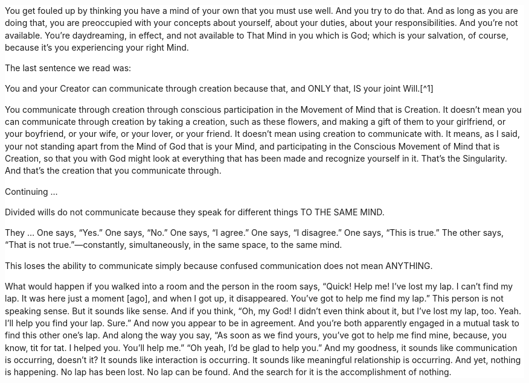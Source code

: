 You get fouled up by thinking you have a mind of your own that you must
use well. And you try to do that. And as long as you are doing that, you
are preoccupied with your concepts about yourself, about your duties,
about your responsibilities. And you&rsquo;re not available.
You&rsquo;re daydreaming, in effect, and not available to That Mind in
you which is God; which is your salvation, of course, because it&rsquo;s
you experiencing your right Mind.

The last sentence we read was:

<div markdown="1" class="well book">
You and your Creator can communicate through creation because that, and
ONLY that, IS your joint Will.[^1]
</div>

You communicate through creation through conscious participation in the
Movement of Mind that is Creation. It doesn&rsquo;t mean you can
communicate through creation by taking a creation, such as these
flowers, and making a gift of them to your girlfriend, or your
boyfriend, or your wife, or your lover, or your friend. It doesn&rsquo;t
mean using creation to communicate with. It means, as I said, your not
standing apart from the Mind of God that is your Mind, and participating
in the Conscious Movement of Mind that is Creation, so that you with God
might look at everything that has been made and recognize yourself in
it. That&rsquo;s the Singularity. And that&rsquo;s the creation that you
communicate through.

Continuing &hellip;

<div markdown="1" class="well book">
Divided wills do not communicate because they speak for different things
TO THE SAME MIND.
</div>

They &hellip; One says, &ldquo;Yes.&rdquo; One says, &ldquo;No.&rdquo;
One says, &ldquo;I agree.&rdquo; One says, &ldquo;I disagree.&rdquo; One
says, &ldquo;This is true.&rdquo; The other says, &ldquo;That is not
true.&rdquo;&mdash;constantly, simultaneously, in the same space, to the
same mind.

<div markdown="1" class="well book">
This loses the ability to communicate simply because confused
communication does not mean ANYTHING.
</div>

What would happen if you walked into a room and the person in the room
says, &ldquo;Quick! Help me! I&rsquo;ve lost my lap. I can&rsquo;t find
my lap. It was here just a moment [ago], and when I got up, it
disappeared. You&rsquo;ve got to help me find my lap.&rdquo; This person
is not speaking sense. But it sounds like sense. And if you think,
&ldquo;Oh, my God! I didn&rsquo;t even think about it, but I&rsquo;ve
lost my lap, too. Yeah. I&rsquo;ll help you find your lap. Sure.&rdquo;
And now you appear to be in agreement. And you&rsquo;re both apparently
engaged in a mutual task to find this other one&rsquo;s lap. And along
the way you say, &ldquo;As soon as we find yours, you&rsquo;ve got to
help me find mine, because, you know, tit for tat. I helped you.
You&rsquo;ll help me.&rdquo; &ldquo;Oh yeah, I&rsquo;d be glad to help
you.&rdquo; And my goodness, it sounds like communication is occurring,
doesn&rsquo;t it? It sounds like interaction is occurring. It sounds
like meaningful relationship is occurring. And yet, nothing is
happening. No lap has been lost. No lap can be found. And the search for
it is the accomplishment of nothing.


[^1]: T8.9 The Acceptance of Reality